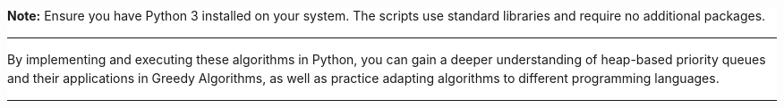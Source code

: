 
**Note:** Ensure you have Python 3 installed on your system. The scripts use standard libraries and require no additional packages.

---

By implementing and executing these algorithms in Python, you can gain a deeper understanding of heap-based priority queues and their applications in Greedy Algorithms, as well as practice adapting algorithms to different programming languages.

---


